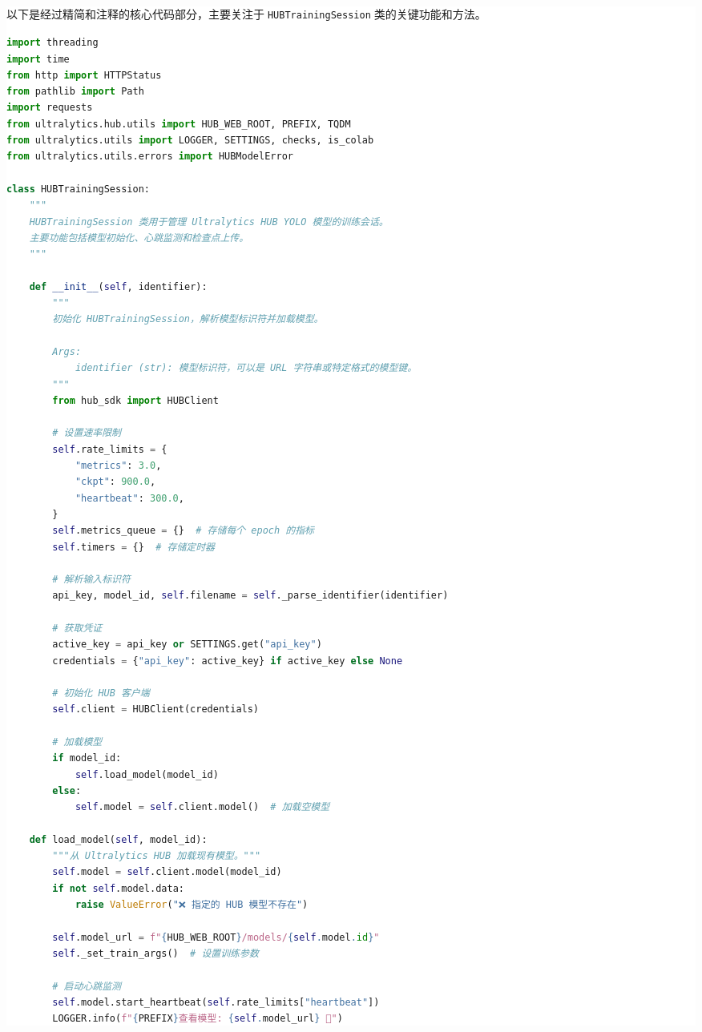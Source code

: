 以下是经过精简和注释的核心代码部分，主要关注于 `HUBTrainingSession` 类的关键功能和方法。

```python
import threading
import time
from http import HTTPStatus
from pathlib import Path
import requests
from ultralytics.hub.utils import HUB_WEB_ROOT, PREFIX, TQDM
from ultralytics.utils import LOGGER, SETTINGS, checks, is_colab
from ultralytics.utils.errors import HUBModelError

class HUBTrainingSession:
    """
    HUBTrainingSession 类用于管理 Ultralytics HUB YOLO 模型的训练会话。
    主要功能包括模型初始化、心跳监测和检查点上传。
    """

    def __init__(self, identifier):
        """
        初始化 HUBTrainingSession，解析模型标识符并加载模型。

        Args:
            identifier (str): 模型标识符，可以是 URL 字符串或特定格式的模型键。
        """
        from hub_sdk import HUBClient

        # 设置速率限制
        self.rate_limits = {
            "metrics": 3.0,
            "ckpt": 900.0,
            "heartbeat": 300.0,
        }
        self.metrics_queue = {}  # 存储每个 epoch 的指标
        self.timers = {}  # 存储定时器

        # 解析输入标识符
        api_key, model_id, self.filename = self._parse_identifier(identifier)

        # 获取凭证
        active_key = api_key or SETTINGS.get("api_key")
        credentials = {"api_key": active_key} if active_key else None

        # 初始化 HUB 客户端
        self.client = HUBClient(credentials)

        # 加载模型
        if model_id:
            self.load_model(model_id)
        else:
            self.model = self.client.model()  # 加载空模型

    def load_model(self, model_id):
        """从 Ultralytics HUB 加载现有模型。"""
        self.model = self.client.model(model_id)
        if not self.model.data:
            raise ValueError("❌ 指定的 HUB 模型不存在")

        self.model_url = f"{HUB_WEB_ROOT}/models/{self.model.id}"
        self._set_train_args()  # 设置训练参数

        # 启动心跳监测
        self.model.start_heartbeat(self.rate_limits["heartbeat"])
        LOGGER.info(f"{PREFIX}查看模型: {self.model_url} 🚀")
```